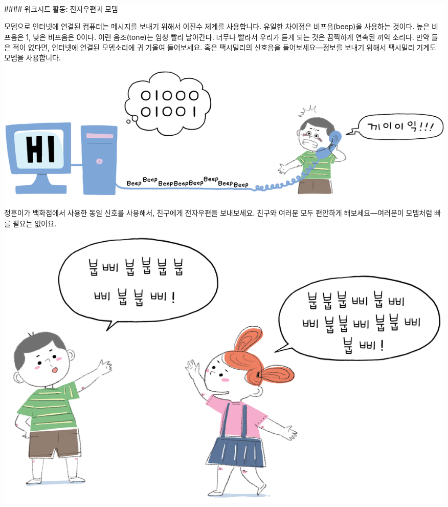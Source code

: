</div>

<div class="challenge" markdown="1">
#### 워크시트 활동: 전자우편과 모뎀

모뎀으로 인터넷에 연결된 컴퓨터는 메시지를 보내기 위해서 이진수 체계를 사용합니다. 
유일한 차이점은 비프음(beep)을 사용하는 것이다. 
높은 비프음은 1, 낮은 비프음은 0이다. 
이런 음조(tone)는 엄청 빨리 날아간다. 
너무나 빨라서 우리가 듣게 되는 것은 끔찍하게 연속된 끼익 소리다. 
만약 들은 적이 없다면, 인터넷에 연결된 모뎀소리에 귀 기울여 들어보세요. 
혹은 팩시밀리의 신호음을 들어보세요&mdash;정보를 보내기 위해서 팩시밀리 기계도 모뎀을 사용합니다.

<img src="img/ch01-binary/01-binary-07-email-and-modems_01.png" alt="E-mail and Modems #1" />

정훈이가 백화점에서 사용한 동일 신호를 사용해서, 친구에게 전자우편을 보내보세요. 
친구와 여러분 모두 편안하게 해보세요&mdash;여러분이 모뎀처럼 빠를 필요는 없어요.

<img src="img/ch01-binary/01-binary-07-email-and-modems_02.png" alt="E-mail and Modems #2" />
</div>
